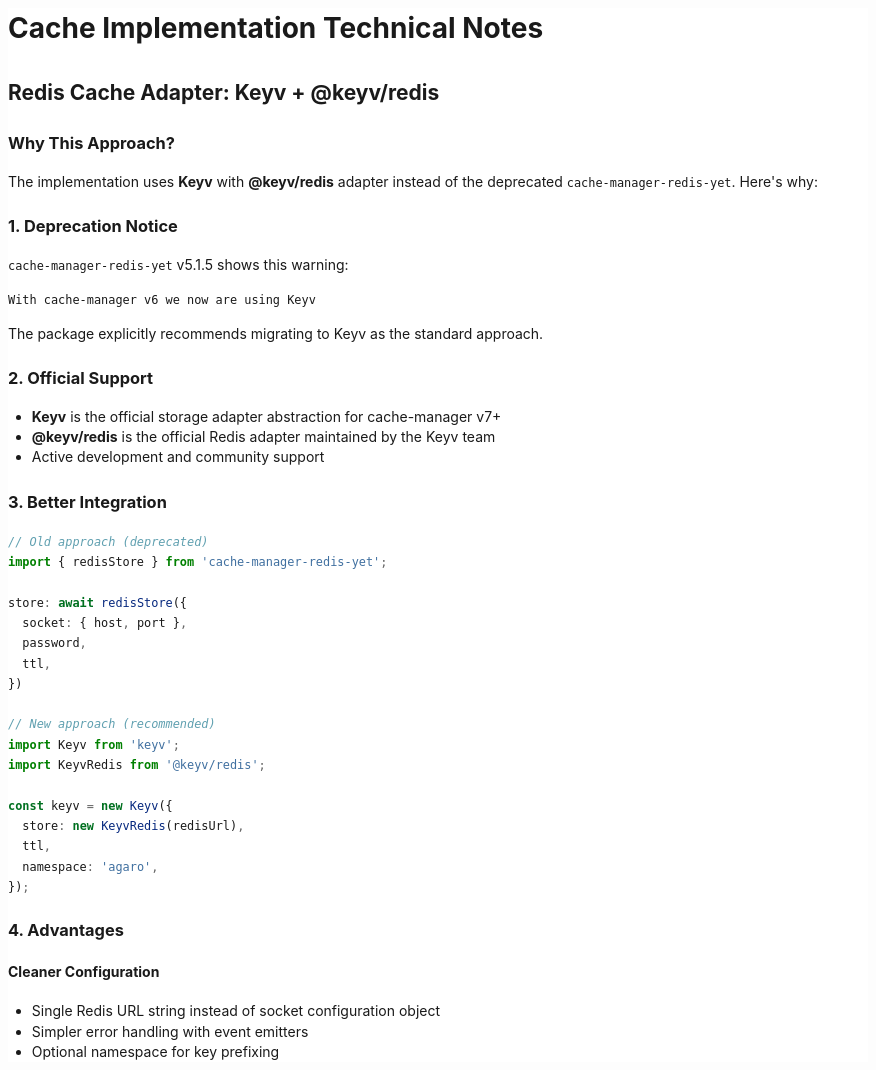 # Cache Implementation Technical Notes

## Redis Cache Adapter: Keyv + @keyv/redis

### Why This Approach?

The implementation uses **Keyv** with **@keyv/redis** adapter instead of the deprecated `cache-manager-redis-yet`. Here's why:

### 1. Deprecation Notice
`cache-manager-redis-yet` v5.1.5 shows this warning:
```
With cache-manager v6 we now are using Keyv
```

The package explicitly recommends migrating to Keyv as the standard approach.

### 2. Official Support
- **Keyv** is the official storage adapter abstraction for cache-manager v7+
- **@keyv/redis** is the official Redis adapter maintained by the Keyv team
- Active development and community support

### 3. Better Integration
```typescript
// Old approach (deprecated)
import { redisStore } from 'cache-manager-redis-yet';

store: await redisStore({
  socket: { host, port },
  password,
  ttl,
})

// New approach (recommended)
import Keyv from 'keyv';
import KeyvRedis from '@keyv/redis';

const keyv = new Keyv({
  store: new KeyvRedis(redisUrl),
  ttl,
  namespace: 'agaro',
});
```

### 4. Advantages

#### Cleaner Configuration
- Single Redis URL string instead of socket configuration object
- Simpler error handling with event emitters
- Optional namespace for key prefixing
